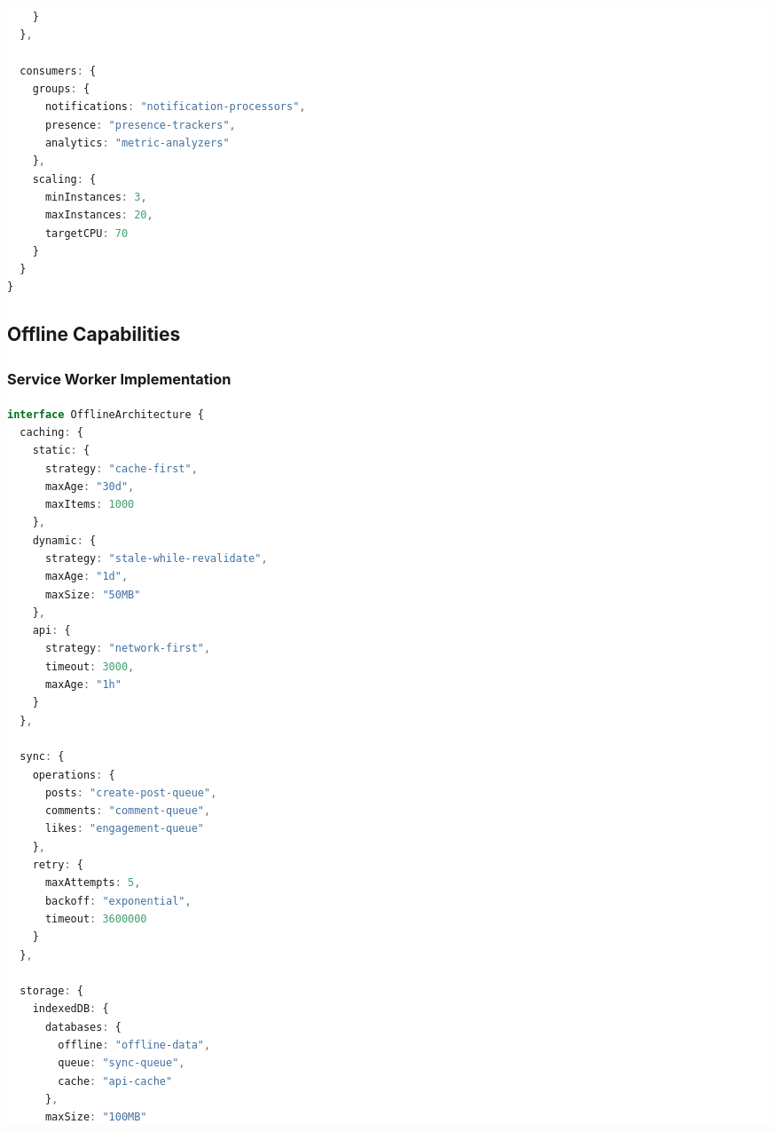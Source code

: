 ```typescript
    }
  },
  
  consumers: {
    groups: {
      notifications: "notification-processors",
      presence: "presence-trackers",
      analytics: "metric-analyzers"
    },
    scaling: {
      minInstances: 3,
      maxInstances: 20,
      targetCPU: 70
    }
  }
}
```

## Offline Capabilities

### Service Worker Implementation
```typescript
interface OfflineArchitecture {
  caching: {
    static: {
      strategy: "cache-first",
      maxAge: "30d",
      maxItems: 1000
    },
    dynamic: {
      strategy: "stale-while-revalidate",
      maxAge: "1d",
      maxSize: "50MB"
    },
    api: {
      strategy: "network-first",
      timeout: 3000,
      maxAge: "1h"
    }
  },

  sync: {
    operations: {
      posts: "create-post-queue",
      comments: "comment-queue",
      likes: "engagement-queue"
    },
    retry: {
      maxAttempts: 5,
      backoff: "exponential",
      timeout: 3600000
    }
  },

  storage: {
    indexedDB: {
      databases: {
        offline: "offline-data",
        queue: "sync-queue",
        cache: "api-cache"
      },
      maxSize: "100MB"
```